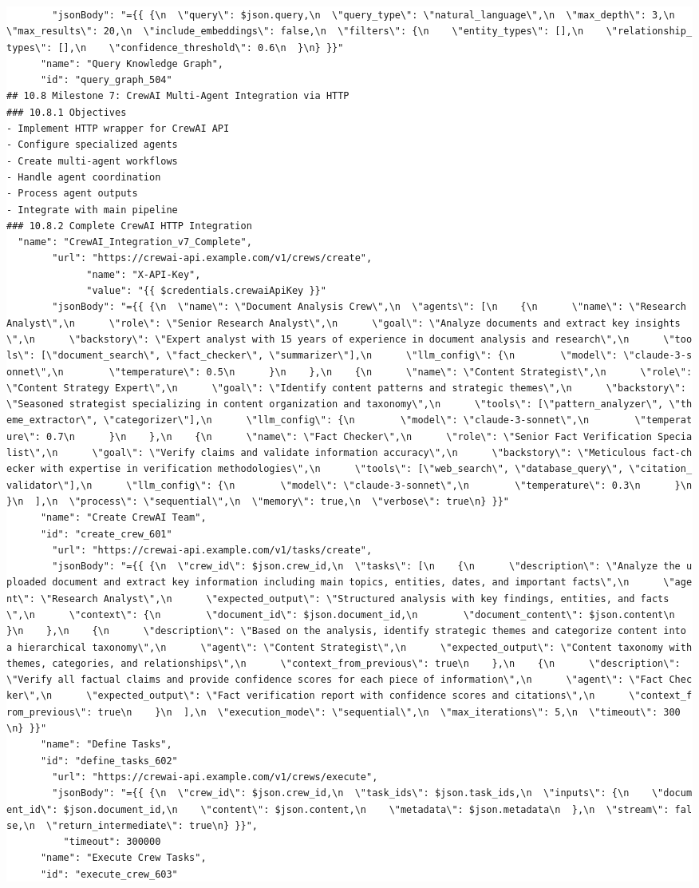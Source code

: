 ```
        "jsonBody": "={{ {\n  \"query\": $json.query,\n  \"query_type\": \"natural_language\",\n  \"max_depth\": 3,\n  \"max_results\": 20,\n  \"include_embeddings\": false,\n  \"filters\": {\n    \"entity_types\": [],\n    \"relationship_types\": [],\n    \"confidence_threshold\": 0.6\n  }\n} }}"
      "name": "Query Knowledge Graph",
      "id": "query_graph_504"
## 10.8 Milestone 7: CrewAI Multi-Agent Integration via HTTP
### 10.8.1 Objectives
- Implement HTTP wrapper for CrewAI API
- Configure specialized agents
- Create multi-agent workflows
- Handle agent coordination
- Process agent outputs
- Integrate with main pipeline
### 10.8.2 Complete CrewAI HTTP Integration
  "name": "CrewAI_Integration_v7_Complete",
        "url": "https://crewai-api.example.com/v1/crews/create",
              "name": "X-API-Key",
              "value": "{{ $credentials.crewaiApiKey }}"
        "jsonBody": "={{ {\n  \"name\": \"Document Analysis Crew\",\n  \"agents\": [\n    {\n      \"name\": \"Research Analyst\",\n      \"role\": \"Senior Research Analyst\",\n      \"goal\": \"Analyze documents and extract key insights\",\n      \"backstory\": \"Expert analyst with 15 years of experience in document analysis and research\",\n      \"tools\": [\"document_search\", \"fact_checker\", \"summarizer\"],\n      \"llm_config\": {\n        \"model\": \"claude-3-sonnet\",\n        \"temperature\": 0.5\n      }\n    },\n    {\n      \"name\": \"Content Strategist\",\n      \"role\": \"Content Strategy Expert\",\n      \"goal\": \"Identify content patterns and strategic themes\",\n      \"backstory\": \"Seasoned strategist specializing in content organization and taxonomy\",\n      \"tools\": [\"pattern_analyzer\", \"theme_extractor\", \"categorizer\"],\n      \"llm_config\": {\n        \"model\": \"claude-3-sonnet\",\n        \"temperature\": 0.7\n      }\n    },\n    {\n      \"name\": \"Fact Checker\",\n      \"role\": \"Senior Fact Verification Specialist\",\n      \"goal\": \"Verify claims and validate information accuracy\",\n      \"backstory\": \"Meticulous fact-checker with expertise in verification methodologies\",\n      \"tools\": [\"web_search\", \"database_query\", \"citation_validator\"],\n      \"llm_config\": {\n        \"model\": \"claude-3-sonnet\",\n        \"temperature\": 0.3\n      }\n    }\n  ],\n  \"process\": \"sequential\",\n  \"memory\": true,\n  \"verbose\": true\n} }}"
      "name": "Create CrewAI Team",
      "id": "create_crew_601"
        "url": "https://crewai-api.example.com/v1/tasks/create",
        "jsonBody": "={{ {\n  \"crew_id\": $json.crew_id,\n  \"tasks\": [\n    {\n      \"description\": \"Analyze the uploaded document and extract key information including main topics, entities, dates, and important facts\",\n      \"agent\": \"Research Analyst\",\n      \"expected_output\": \"Structured analysis with key findings, entities, and facts\",\n      \"context\": {\n        \"document_id\": $json.document_id,\n        \"document_content\": $json.content\n      }\n    },\n    {\n      \"description\": \"Based on the analysis, identify strategic themes and categorize content into a hierarchical taxonomy\",\n      \"agent\": \"Content Strategist\",\n      \"expected_output\": \"Content taxonomy with themes, categories, and relationships\",\n      \"context_from_previous\": true\n    },\n    {\n      \"description\": \"Verify all factual claims and provide confidence scores for each piece of information\",\n      \"agent\": \"Fact Checker\",\n      \"expected_output\": \"Fact verification report with confidence scores and citations\",\n      \"context_from_previous\": true\n    }\n  ],\n  \"execution_mode\": \"sequential\",\n  \"max_iterations\": 5,\n  \"timeout\": 300\n} }}"
      "name": "Define Tasks",
      "id": "define_tasks_602"
        "url": "https://crewai-api.example.com/v1/crews/execute",
        "jsonBody": "={{ {\n  \"crew_id\": $json.crew_id,\n  \"task_ids\": $json.task_ids,\n  \"inputs\": {\n    \"document_id\": $json.document_id,\n    \"content\": $json.content,\n    \"metadata\": $json.metadata\n  },\n  \"stream\": false,\n  \"return_intermediate\": true\n} }}",
          "timeout": 300000
      "name": "Execute Crew Tasks",
      "id": "execute_crew_603"
```